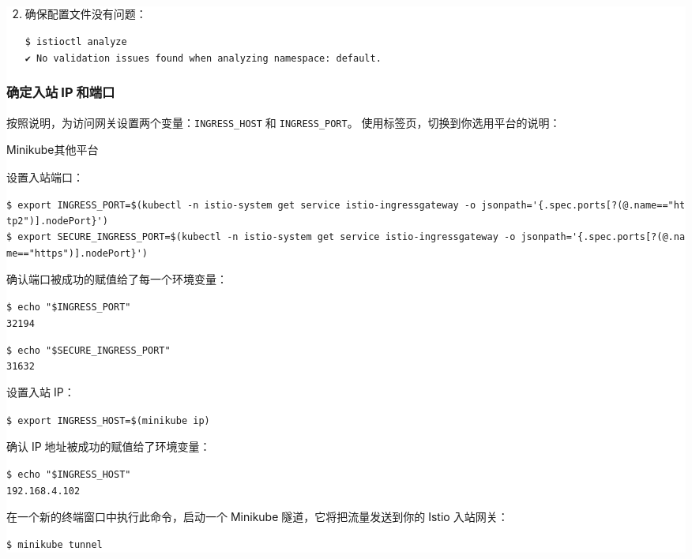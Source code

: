 2. 确保配置文件没有问题：

   ```
   $ istioctl analyze
   ✔ No validation issues found when analyzing namespace: default.
   ```

   

### 确定入站 IP 和端口

按照说明，为访问网关设置两个变量：`INGRESS_HOST` 和 `INGRESS_PORT`。 使用标签页，切换到你选用平台的说明：

Minikube其他平台

设置入站端口：

```
$ export INGRESS_PORT=$(kubectl -n istio-system get service istio-ingressgateway -o jsonpath='{.spec.ports[?(@.name=="http2")].nodePort}')
$ export SECURE_INGRESS_PORT=$(kubectl -n istio-system get service istio-ingressgateway -o jsonpath='{.spec.ports[?(@.name=="https")].nodePort}')
```



确认端口被成功的赋值给了每一个环境变量：

```
$ echo "$INGRESS_PORT"
32194
```



```
$ echo "$SECURE_INGRESS_PORT"
31632
```



设置入站 IP：

```
$ export INGRESS_HOST=$(minikube ip)
```



确认 IP 地址被成功的赋值给了环境变量：

```
$ echo "$INGRESS_HOST"
192.168.4.102
```



在一个新的终端窗口中执行此命令，启动一个 Minikube 隧道，它将把流量发送到你的 Istio 入站网关：

```
$ minikube tunnel
```

